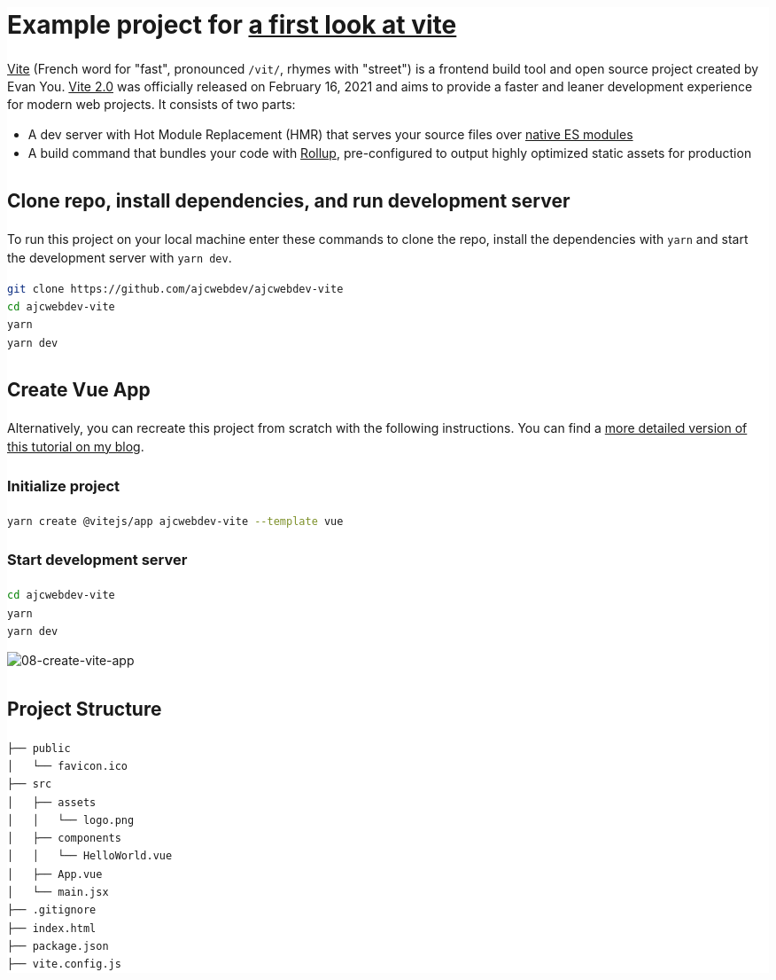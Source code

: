 # Example project for [a first look at vite](https://dev.to/ajcwebdev/a-first-look-at-vite-m8n)

[Vite](https://vitejs.dev/) (French word for "fast", pronounced `/vit/`, rhymes with "street") is a frontend build tool and open source project created by Evan You. [Vite 2.0](https://dev.to/yyx990803/announcing-vite-2-0-2f0a) was officially released on February 16, 2021 and aims to provide a faster and leaner development experience for modern web projects. It consists of two parts:

* A dev server with Hot Module Replacement (HMR) that serves your source files over [native ES modules](https://developer.mozilla.org/en-US/docs/Web/JavaScript/Guide/Modules)
* A build command that bundles your code with [Rollup](https://rollupjs.org), pre-configured to output highly optimized static assets for production

## Clone repo, install dependencies, and run development server

To run this project on your local machine enter these commands to clone the repo, install the dependencies with `yarn` and start the development server with `yarn dev`.

```bash
git clone https://github.com/ajcwebdev/ajcwebdev-vite
cd ajcwebdev-vite
yarn
yarn dev
```

## Create Vue App

Alternatively, you can recreate this project from scratch with the following instructions. You can find a [more detailed version of this tutorial on my blog](https://dev.to/ajcwebdev/a-first-look-at-vite-m8n/).

### Initialize project

```bash
yarn create @vitejs/app ajcwebdev-vite --template vue
```

### Start development server

```bash
cd ajcwebdev-vite
yarn
yarn dev
```

![08-create-vite-app](https://dev-to-uploads.s3.amazonaws.com/uploads/articles/2cjrtow31cillpopfha1.png)

## Project Structure

```
├── public
│   └── favicon.ico
├── src
│   ├── assets
│   │   └── logo.png
│   ├── components
│   │   └── HelloWorld.vue
│   ├── App.vue
│   └── main.jsx
├── .gitignore
├── index.html
├── package.json
├── vite.config.js
```